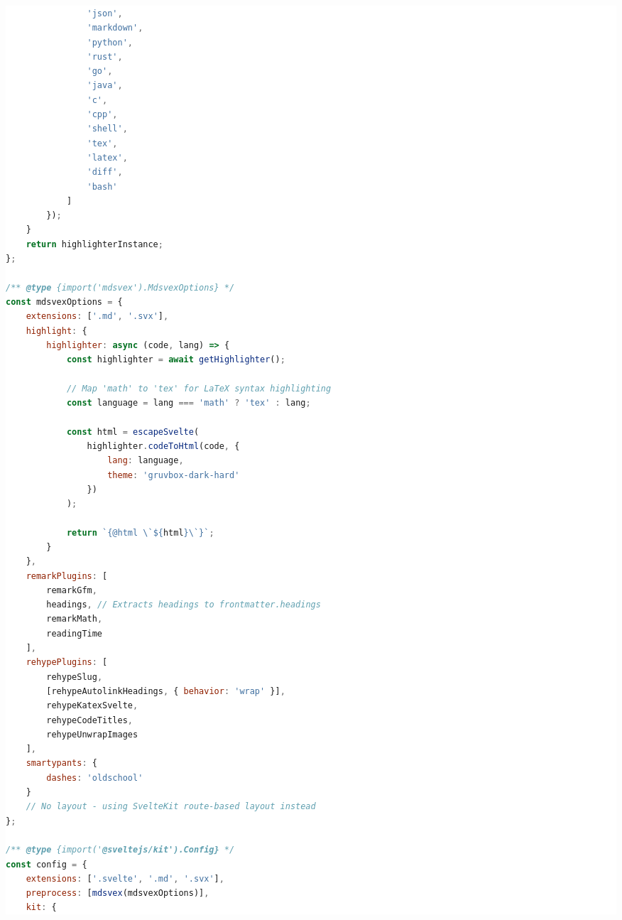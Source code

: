 ```javascript title="svelte.config.js - Final Version"
				'json',
				'markdown',
				'python',
				'rust',
				'go',
				'java',
				'c',
				'cpp',
				'shell',
				'tex',
				'latex',
				'diff',
				'bash'
			]
		});
	}
	return highlighterInstance;
};

/** @type {import('mdsvex').MdsvexOptions} */
const mdsvexOptions = {
	extensions: ['.md', '.svx'],
	highlight: {
		highlighter: async (code, lang) => {
			const highlighter = await getHighlighter();

			// Map 'math' to 'tex' for LaTeX syntax highlighting
			const language = lang === 'math' ? 'tex' : lang;

			const html = escapeSvelte(
				highlighter.codeToHtml(code, {
					lang: language,
					theme: 'gruvbox-dark-hard'
				})
			);

			return `{@html \`${html}\`}`;
		}
	},
	remarkPlugins: [
		remarkGfm,
		headings, // Extracts headings to frontmatter.headings
		remarkMath,
		readingTime
	],
	rehypePlugins: [
		rehypeSlug,
		[rehypeAutolinkHeadings, { behavior: 'wrap' }],
		rehypeKatexSvelte,
		rehypeCodeTitles,
		rehypeUnwrapImages
	],
	smartypants: {
		dashes: 'oldschool'
	}
	// No layout - using SvelteKit route-based layout instead
};

/** @type {import('@sveltejs/kit').Config} */
const config = {
	extensions: ['.svelte', '.md', '.svx'],
	preprocess: [mdsvex(mdsvexOptions)],
	kit: {
```